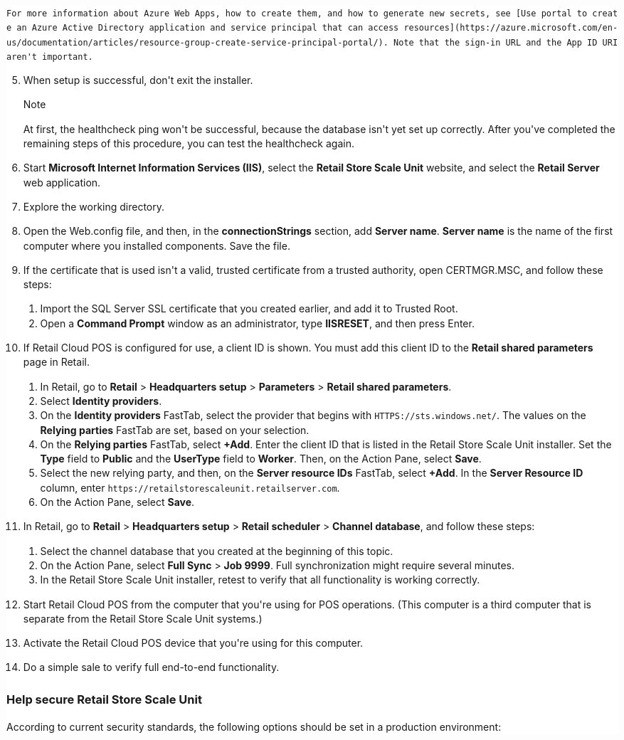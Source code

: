     For more information about Azure Web Apps, how to create them, and how to generate new secrets, see [Use portal to create an Azure Active Directory application and service principal that can access resources](https://azure.microsoft.com/en-us/documentation/articles/resource-group-create-service-principal-portal/). Note that the sign-in URL and the App ID URI aren't important.

5. When setup is successful, don't exit the installer. 

    > [!NOTE]
    > At first, the healthcheck ping won't be successful, because the database isn't yet set up correctly. After you've completed the remaining steps of this procedure, you can test the healthcheck again.

6. Start **Microsoft Internet Information Services (IIS)**, select the **Retail Store Scale Unit** website, and select the **Retail Server** web application.
7. Explore the working directory.
8. Open the Web.config file, and then, in the **connectionStrings** section, add **Server name**. **Server name** is the name of the first computer where you installed components. Save the file.
9. If the certificate that is used isn't a valid, trusted certificate from a trusted authority, open CERTMGR.MSC, and follow these steps:

    1. Import the SQL Server SSL certificate that you created earlier, and add it to Trusted Root.
    2. Open a **Command Prompt** window as an administrator, type **IISRESET**, and then press Enter.

10. If Retail Cloud POS is configured for use, a client ID is shown. You must add this client ID to the **Retail shared parameters** page in Retail.

    1. In Retail, go to **Retail** &gt; **Headquarters setup** &gt; **Parameters** &gt; **Retail shared parameters**.
    2. Select **Identity providers**.
    3. On the **Identity providers** FastTab, select the provider that begins with `HTTPS://sts.windows.net/`. The values on the **Relying parties** FastTab are set, based on your selection.
    4. On the **Relying parties** FastTab, select **+Add**. Enter the client ID that is listed in the Retail Store Scale Unit installer. Set the **Type** field to **Public** and the **UserType** field to **Worker**. Then, on the Action Pane, select **Save**.
    5. Select the new relying party, and then, on the **Server resource IDs** FastTab, select **+Add**. In the **Server Resource ID** column, enter `https://retailstorescaleunit.retailserver.com`.
    6. On the Action Pane, select **Save**.

11. In Retail, go to **Retail** &gt; **Headquarters setup** &gt; **Retail scheduler** &gt; **Channel database**, and follow these steps:

    1. Select the channel database that you created at the beginning of this topic.
    2. On the Action Pane, select **Full Sync** &gt; **Job 9999**. Full synchronization might require several minutes.
    3. In the Retail Store Scale Unit installer, retest to verify that all functionality is working correctly.

12. Start Retail Cloud POS from the computer that you're using for POS operations. (This computer is a third computer that is separate from the Retail Store Scale Unit systems.)
13. Activate the Retail Cloud POS device that you're using for this computer.
14. Do a simple sale to verify full end-to-end functionality.

### Help secure Retail Store Scale Unit

According to current security standards, the following options should be set in a production environment:
